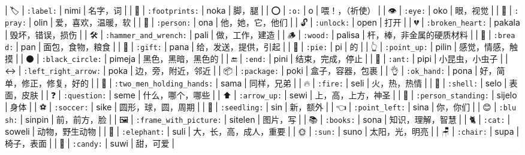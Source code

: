 | 🏷️     | `:label:`                   | nimi       | 名字，词                           |
| 👣     | `:footprints:`              | noka       | 脚，腿                             |
| ⭕     | `:o:`                       | o          | 喂！，（祈使）                     |
| 👁️     | `:eye:`                     | oko        | 眼，视觉                           |
| 🙏     | `:pray:`                    | olin       | 爱，喜欢，温暖，软                 |
| 🧑     | `:person:`                  | ona        | 他，她，它，他们                   |
| 🔓     | `:unlock:`                  | open       | 打开                               |
| 💔     | `:broken_heart:`            | pakala     | 毁坏，错误，损伤                   |
| 🛠️     | `:hammer_and_wrench:`       | pali       | 做，工作，建造                     |
| 🪵     | `:wood:`                    | palisa     | 杆，棒，非金属的硬质材料           |
| 🍞     | `:bread:`                   | pan        | 面包，食物，粮食                   |
| 🎁     | `:gift:`                    | pana       | 给，发送，提供，引起               |
| 🥧     | `:pie:`                     | pi         | 的                                 |
| 👆     | `:point_up:`                | pilin      | 感觉，情感，触摸                   |
| ⚫️     | `:black_circle:`            | pimeja     | 黑色，黑暗，黑色的                 |
| 🔚     | `:end:`                     | pini       | 结束，完成，停止                   |
| 🐜     | `:ant:`                     | pipi       | 小昆虫，小虫子                     |
| ↔️     | `:left_right_arrow:`        | poka       | 边，旁，附近，邻近                 |
| 📦     | `:package:`                 | poki       | 盒子，容器，包裹                   |
| 👌     | `:ok_hand:`                 | pona       | 好，简单，修正，修复，好的         |
| 👬     | `:two_men_holding_hands:`   | sama       | 同样，兄弟                         |
| 🔥     | `:fire:`                    | seli       | 火，热，热情                       |
| 🐚     | `:shell:`                   | selo       | 表面，皮肤                         |
| ❓     | `:question:`                | seme       | 什么，哪个，哪些                   |
| ⬆️     | `:arrow_up:`                | sewi       | 上，高，上方，神圣                 |
| 🧍     | `:person_standing:`         | sijelo     | 身体                               |
| ⚽     | `:soccer:`                  | sike       | 圆形，球，圆，周期                 |
| 🌱     | `:seedling:`                | sin        | 新，额外                           |
| 👈     | `:point_left:`              | sina       | 你，你们                           |
| 😊     | `:blush:`                   | sinpin     | 前，前方，脸                       |
| 🖼️     | `:frame_with_picture:`      | sitelen    | 图片，写                           |
| 📚     | `:books:`                   | sona       | 知识，理解，智慧                   |
| 🐈     | `:cat:`                     | soweli     | 动物，野生动物                     |
| 🐘     | `:elephant:`                | suli       | 大，长，高，成人，重要             |
| 🌞     | `:sun:`                     | suno       | 太阳，光，明亮                     |
| 🪑     | `:chair:`                   | supa       | 椅子，表面                         |
| 🍬     | `:candy:`                   | suwi       | 甜，可爱                           |
